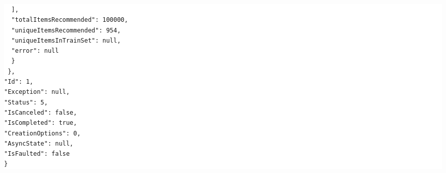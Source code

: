       ],
      "totalItemsRecommended": 100000,
      "uniqueItemsRecommended": 954,
      "uniqueItemsInTrainSet": null,
      "error": null
      }
     },
    "Id": 1,
    "Exception": null,
    "Status": 5,
    "IsCanceled": false,
    "IsCompleted": true,
    "CreationOptions": 0,
    "AsyncState": null,
    "IsFaulted": false
    }

